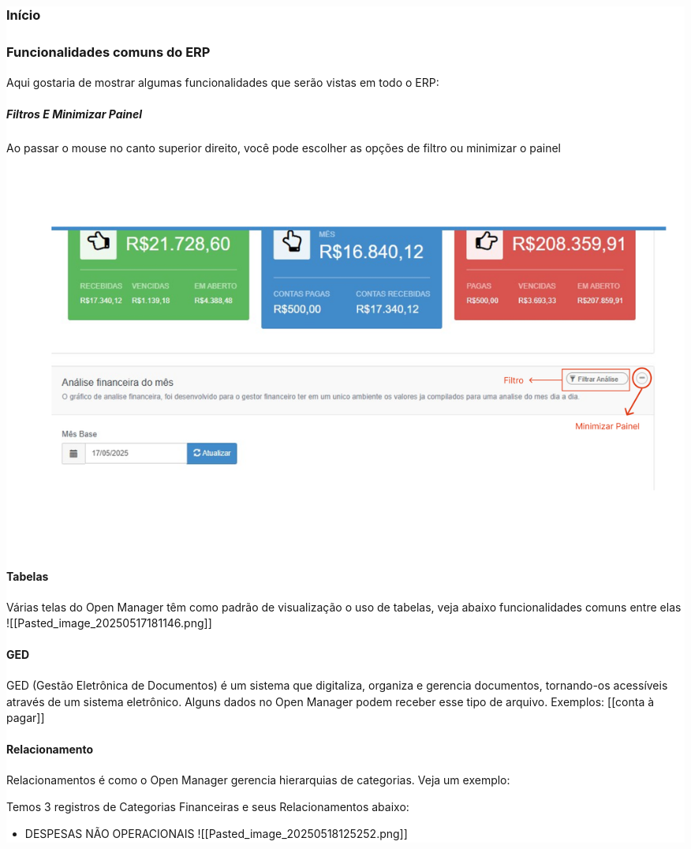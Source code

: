 
### Início
### Funcionalidades comuns do ERP

Aqui gostaria de mostrar algumas funcionalidades que serão vistas em todo o ERP:
##### Filtros E Minimizar Painel
Ao passar o mouse no canto superior direito, você pode escolher as opções de filtro ou minimizar o painel

![](/../assets/Pasted_image_20250517170610.png)
#### Tabelas
Várias telas do Open Manager têm como padrão de visualização o uso de tabelas, veja abaixo funcionalidades comuns entre elas 
![[Pasted_image_20250517181146.png]]


#### GED

GED (Gestão Eletrônica de Documentos) é um sistema que digitaliza, organiza e gerencia documentos, tornando-os acessíveis através de um sistema eletrônico. Alguns dados no Open Manager podem receber esse tipo de arquivo. Exemplos: [[conta à pagar]]
#### Relacionamento
Relacionamentos é como o Open Manager gerencia hierarquias de categorias. Veja um exemplo:

Temos 3 registros de Categorias Financeiras e seus Relacionamentos abaixo:
- DESPESAS NÃO OPERACIONAIS
![[Pasted_image_20250518125252.png]]
